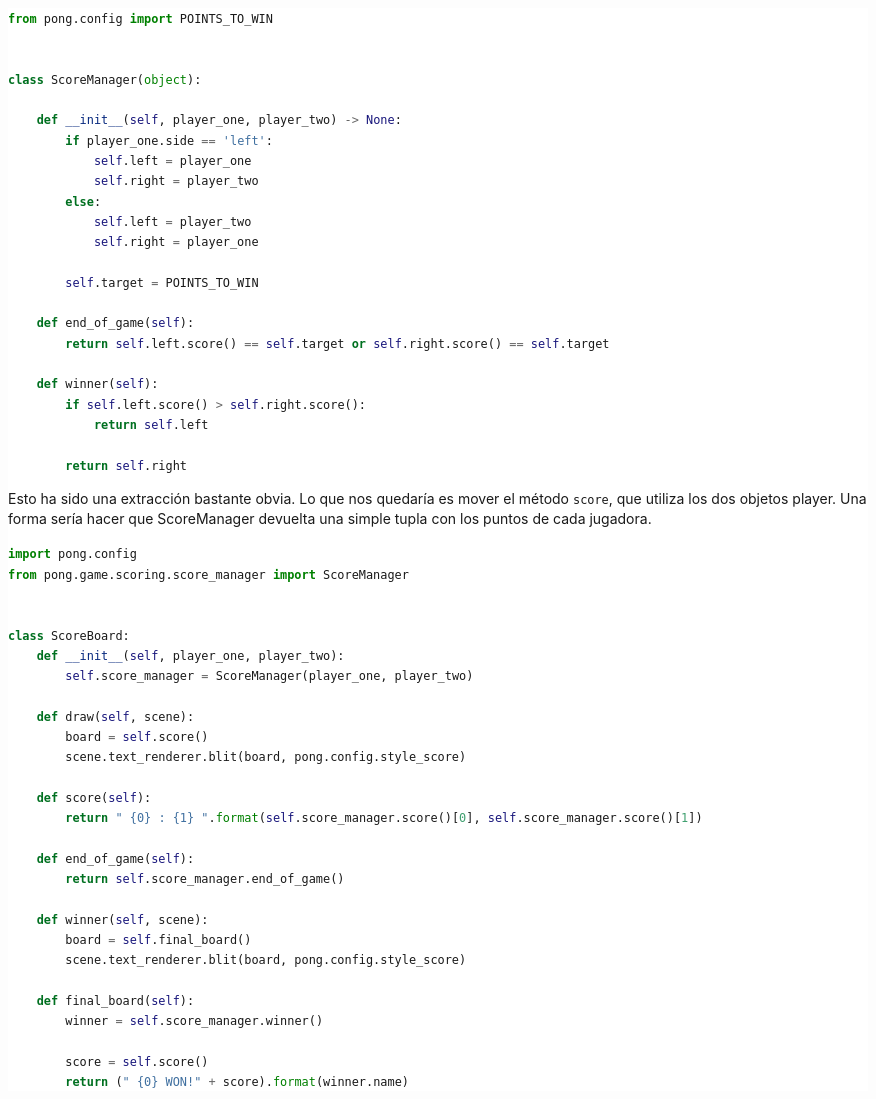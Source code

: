 ```python
from pong.config import POINTS_TO_WIN


class ScoreManager(object):

    def __init__(self, player_one, player_two) -> None:
        if player_one.side == 'left':
            self.left = player_one
            self.right = player_two
        else:
            self.left = player_two
            self.right = player_one

        self.target = POINTS_TO_WIN

    def end_of_game(self):
        return self.left.score() == self.target or self.right.score() == self.target

    def winner(self):
        if self.left.score() > self.right.score():
            return self.left

        return self.right
```

Esto ha sido una extracción bastante obvia. Lo que nos quedaría es mover el método `score`, que utiliza los dos objetos player. Una forma sería hacer que ScoreManager devuelta una simple tupla con los puntos de cada jugadora.

```python
import pong.config
from pong.game.scoring.score_manager import ScoreManager


class ScoreBoard:
    def __init__(self, player_one, player_two):
        self.score_manager = ScoreManager(player_one, player_two)

    def draw(self, scene):
        board = self.score()
        scene.text_renderer.blit(board, pong.config.style_score)

    def score(self):
        return " {0} : {1} ".format(self.score_manager.score()[0], self.score_manager.score()[1])

    def end_of_game(self):
        return self.score_manager.end_of_game()

    def winner(self, scene):
        board = self.final_board()
        scene.text_renderer.blit(board, pong.config.style_score)

    def final_board(self):
        winner = self.score_manager.winner()

        score = self.score()
        return (" {0} WON!" + score).format(winner.name)
```
